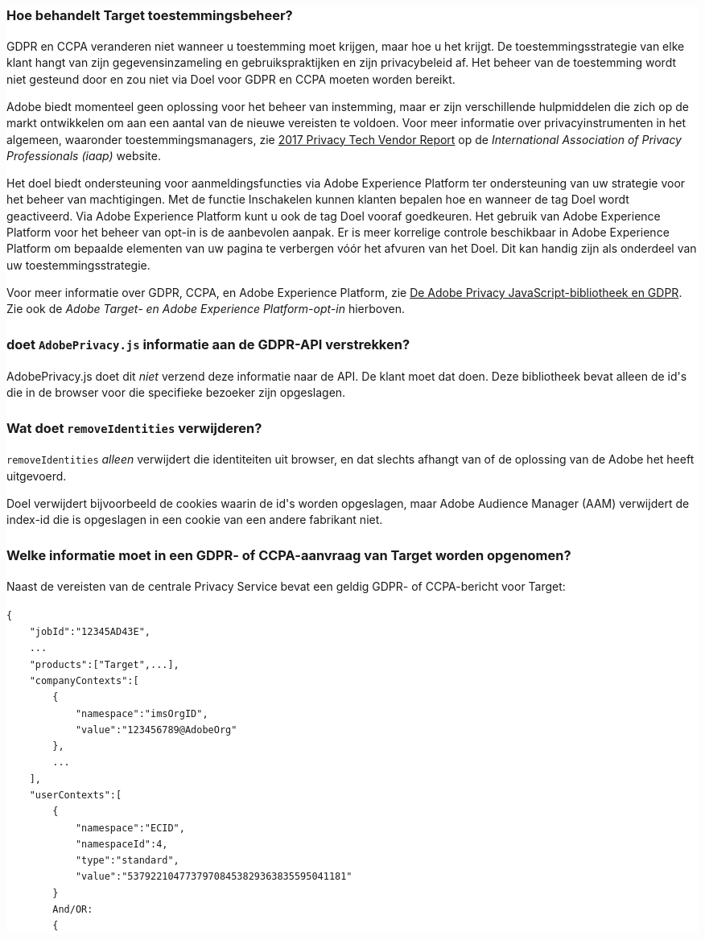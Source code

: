 ### Hoe behandelt Target toestemmingsbeheer?

GDPR en CCPA veranderen niet wanneer u toestemming moet krijgen, maar hoe u het krijgt. De toestemmingsstrategie van elke klant hangt van zijn gegevensinzameling en gebruikspraktijken en zijn privacybeleid af. Het beheer van de toestemming wordt niet gesteund door en zou niet via Doel voor GDPR en CCPA moeten worden bereikt.

Adobe biedt momenteel geen oplossing voor het beheer van instemming, maar er zijn verschillende hulpmiddelen die zich op de markt ontwikkelen om aan een aantal van de nieuwe vereisten te voldoen. Voor meer informatie over privacyinstrumenten in het algemeen, waaronder toestemmingsmanagers, zie [2017 Privacy Tech Vendor Report](https://iapp.org/media/pdf/resource_center/Tech-Vendor-Directory-1.4.1-electronic.pdf) op de *International Association of Privacy Professionals (iaap)* website.

Het doel biedt ondersteuning voor aanmeldingsfuncties via Adobe Experience Platform ter ondersteuning van uw strategie voor het beheer van machtigingen. Met de functie Inschakelen kunnen klanten bepalen hoe en wanneer de tag Doel wordt geactiveerd. Via Adobe Experience Platform kunt u ook de tag Doel vooraf goedkeuren. Het gebruik van Adobe Experience Platform voor het beheer van opt-in is de aanbevolen aanpak. Er is meer korrelige controle beschikbaar in Adobe Experience Platform om bepaalde elementen van uw pagina te verbergen vóór het afvuren van het Doel. Dit kan handig zijn als onderdeel van uw toestemmingsstrategie.

Voor meer informatie over GDPR, CCPA, en Adobe Experience Platform, zie [De Adobe Privacy JavaScript-bibliotheek en GDPR](https://experienceleague.adobe.com/docs/experience-platform/privacy/home.html?lang=nl-NL&). Zie ook de *Adobe Target- en Adobe Experience Platform-opt-in* hierboven.

### doet `AdobePrivacy.js` informatie aan de GDPR-API verstrekken?

AdobePrivacy.js doet dit *niet* verzend deze informatie naar de API. De klant moet dat doen. Deze bibliotheek bevat alleen de id&#39;s die in de browser voor die specifieke bezoeker zijn opgeslagen.

### Wat doet `removeIdentities` verwijderen?

`removeIdentities` *alleen* verwijdert die identiteiten uit browser, en dat slechts afhangt van of de oplossing van de Adobe het heeft uitgevoerd.

Doel verwijdert bijvoorbeeld de cookies waarin de id&#39;s worden opgeslagen, maar Adobe Audience Manager (AAM) verwijdert de index-id die is opgeslagen in een cookie van een andere fabrikant niet.

### Welke informatie moet in een GDPR- of CCPA-aanvraag van Target worden opgenomen?

Naast de vereisten van de centrale Privacy Service bevat een geldig GDPR- of CCPA-bericht voor Target:

```
{ 
    "jobId":"12345AD43E", 
    ... 
    "products":["Target",...], 
    "companyContexts":[ 
        { 
            "namespace":"imsOrgID", 
            "value":"123456789@AdobeOrg" 
        }, 
        ... 
    ], 
    "userContexts":[ 
        { 
            "namespace":"ECID", 
            "namespaceId":4, 
            "type":"standard", 
            "value":"53792210477379708453829363835595041181" 
        } 
        And/OR: 
        { 
```
